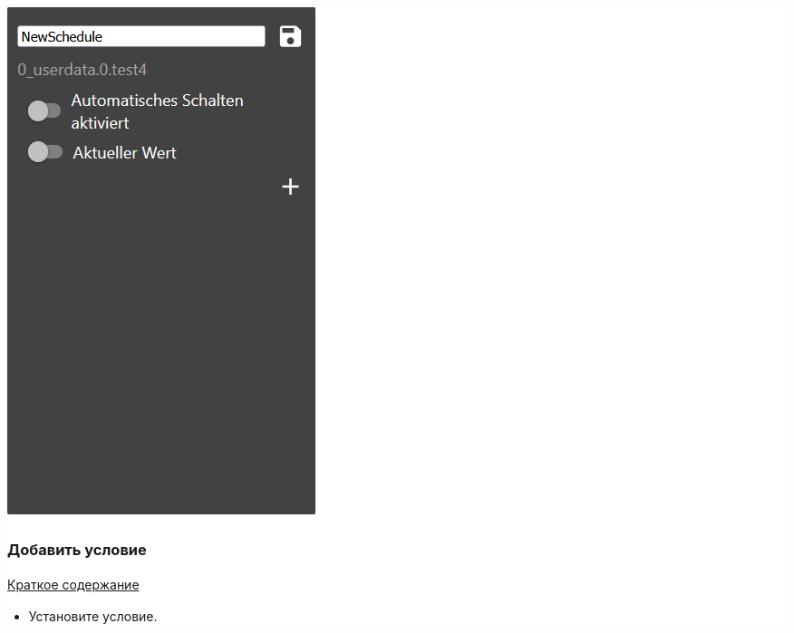 ![create_widget_name.png](../../../de/adapterref/iobroker.schedule-switcher/img/create_widget_name.png)

### Добавить условие
[Краткое содержание](#zusammenfassung)

- Установите условие.
